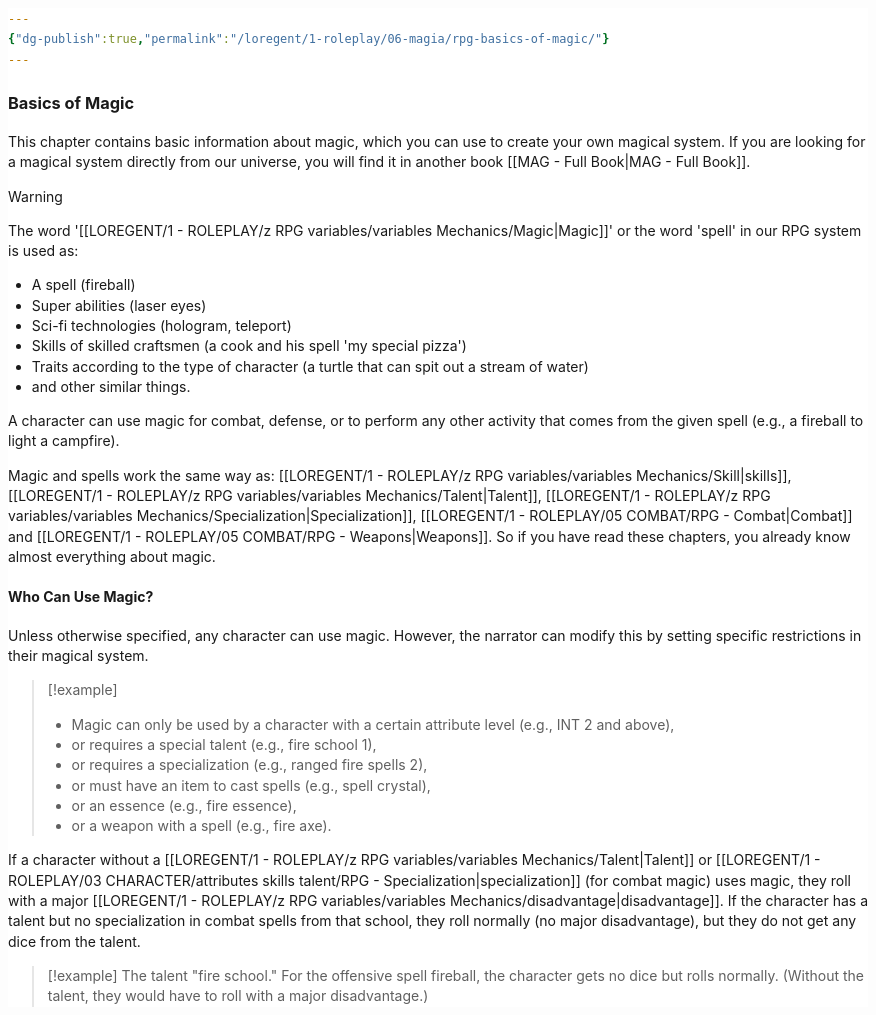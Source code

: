 ```yaml
---
{"dg-publish":true,"permalink":"/loregent/1-roleplay/06-magia/rpg-basics-of-magic/"}
---
```



### Basics of Magic

This chapter contains basic information about magic, which you can use to create your own magical system. If you are looking for a magical system directly from our universe, you will find it in another book [[MAG - Full Book\|MAG - Full Book]].

>[!warning] 
>The word '[[LOREGENT/1 - ROLEPLAY/z RPG variables/variables Mechanics/Magic\|Magic]]' or the word 'spell' in our RPG system is used as:
>- A spell (fireball)
>- Super abilities (laser eyes) 
>- Sci-fi technologies (hologram, teleport) 
>- Skills of skilled craftsmen (a cook and his spell 'my special pizza') 
>- Traits according to the type of character (a turtle that can spit out a stream of water) 
>- and other similar things.

A character can use magic for combat, defense, or to perform any other activity that comes from the given spell (e.g., a fireball to light a campfire).

Magic and spells work the same way as: [[LOREGENT/1 - ROLEPLAY/z RPG variables/variables Mechanics/Skill\|skills]], [[LOREGENT/1 - ROLEPLAY/z RPG variables/variables Mechanics/Talent\|Talent]], [[LOREGENT/1 - ROLEPLAY/z RPG variables/variables Mechanics/Specialization\|Specialization]], [[LOREGENT/1 - ROLEPLAY/05 COMBAT/RPG - Combat\|Combat]] and [[LOREGENT/1 - ROLEPLAY/05 COMBAT/RPG - Weapons\|Weapons]]. So if you have read these chapters, you already know almost everything about magic.

#### Who Can Use Magic?

Unless otherwise specified, any character can use magic. However, the narrator can modify this by setting specific restrictions in their magical system.

>[!example] 
> - Magic can only be used by a character with a certain attribute level (e.g., INT 2 and above),
> - or requires a special talent (e.g., fire school 1),
> - or requires a specialization (e.g., ranged fire spells 2),
> - or must have an item to cast spells (e.g., spell crystal),
> -  or an essence (e.g., fire essence),
> - or a weapon with a spell (e.g., fire axe).

If a character without a [[LOREGENT/1 - ROLEPLAY/z RPG variables/variables Mechanics/Talent\|Talent]] or [[LOREGENT/1 - ROLEPLAY/03 CHARACTER/attributes skills talent/RPG - Specialization\|specialization]] (for combat magic) uses magic, they roll with a major [[LOREGENT/1 - ROLEPLAY/z RPG variables/variables Mechanics/disadvantage\|disadvantage]]. If the character has a talent but no specialization in combat spells from that school, they roll normally (no major disadvantage), but they do not get any dice from the talent.

>[!example]
>The talent "fire school." For the offensive spell fireball, the character gets no dice but rolls normally. (Without the talent, they would have to roll with a major disadvantage.)

